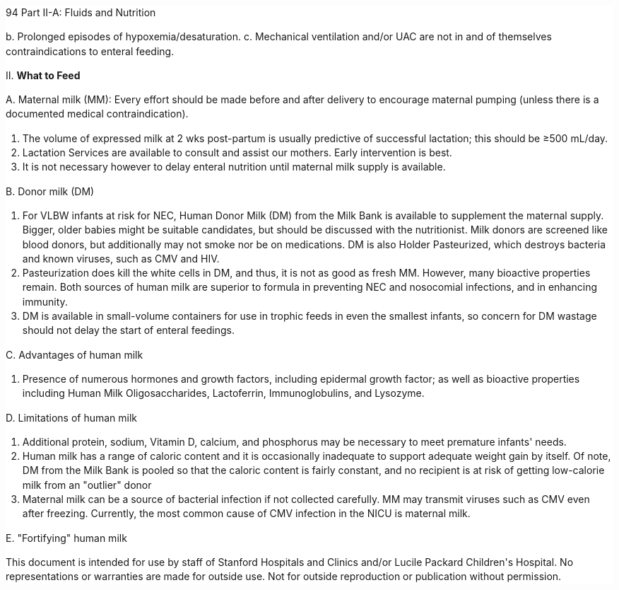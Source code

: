 <a id='ae682beb-9a0a-4263-b8be-010f8f9ac299'></a>

94 Part II-A: Fluids and Nutrition

b. Prolonged episodes of hypoxemia/desaturation.
c. Mechanical ventilation and/or UAC are not in and of themselves contraindications to enteral feeding.

<a id='bf0149f9-4ada-43b4-84dc-6b5f3dd59b35'></a>

II. **What to Feed**

A. Maternal milk (MM): Every effort should be made before and after delivery to encourage maternal pumping (unless there is a documented medical contraindication).

1. The volume of expressed milk at 2 wks post-partum is usually predictive of successful lactation; this should be ≥500 mL/day.
2. Lactation Services are available to consult and assist our mothers. Early intervention is best.
3. It is not necessary however to delay enteral nutrition until maternal milk supply is available.

B. Donor milk (DM)

1. For VLBW infants at risk for NEC, Human Donor Milk (DM) from the Milk Bank is available to supplement the maternal supply. Bigger, older babies might be suitable candidates, but should be discussed with the nutritionist. Milk donors are screened like blood donors, but additionally may not smoke nor be on medications. DM is also Holder Pasteurized, which destroys bacteria and known viruses, such as CMV and HIV.
2. Pasteurization does kill the white cells in DM, and thus, it is not as good as fresh MM. However, many bioactive properties remain. Both sources of human milk are superior to formula in preventing NEC and nosocomial infections, and in enhancing immunity.
3. DM is available in small-volume containers for use in trophic feeds in even the smallest infants, so concern for DM wastage should not delay the start of enteral feedings.

C. Advantages of human milk

1. Presence of numerous hormones and growth factors, including epidermal growth factor; as well as bioactive properties including Human Milk Oligosaccharides, Lactoferrin, Immunoglobulins, and Lysozyme.

<a id='393e6204-250e-425c-9272-9772e88aba2e'></a>

D. Limitations of human milk

1. Additional protein, sodium, Vitamin D, calcium, and phosphorus may be necessary to meet premature infants' needs.
2. Human milk has a range of caloric content and it is occasionally inadequate to support adequate weight gain by itself. Of note, DM from the Milk Bank is pooled so that the caloric content is fairly constant, and no recipient is at risk of getting low-calorie milk from an "outlier" donor
3. Maternal milk can be a source of bacterial infection if not collected carefully. MM may transmit viruses such as CMV even after freezing. Currently, the most common cause of CMV infection in the NICU is maternal milk.

<a id='750d202f-814c-4361-ace2-f48b4600e2a8'></a>

E. "Fortifying" human milk

This document is intended for use by staff of Stanford Hospitals and Clinics and/or Lucile Packard Children's Hospital. No representations or warranties are made for outside use. Not for outside reproduction or publication without permission.

